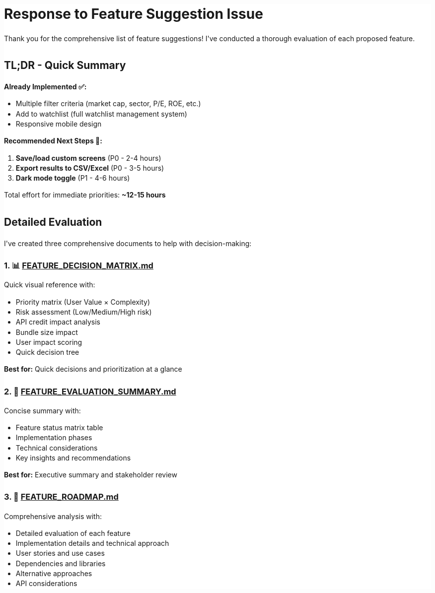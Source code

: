 # Response to Feature Suggestion Issue

Thank you for the comprehensive list of feature suggestions! I've conducted a thorough evaluation of each proposed feature.

## TL;DR - Quick Summary

**Already Implemented ✅:**
- Multiple filter criteria (market cap, sector, P/E, ROE, etc.)
- Add to watchlist (full watchlist management system)
- Responsive mobile design

**Recommended Next Steps 🚀:**
1. **Save/load custom screens** (P0 - 2-4 hours)
2. **Export results to CSV/Excel** (P0 - 3-5 hours)
3. **Dark mode toggle** (P1 - 4-6 hours)

Total effort for immediate priorities: **~12-15 hours**

## Detailed Evaluation

I've created three comprehensive documents to help with decision-making:

### 1. 📊 [FEATURE_DECISION_MATRIX.md](FEATURE_DECISION_MATRIX.md)
Quick visual reference with:
- Priority matrix (User Value × Complexity)
- Risk assessment (Low/Medium/High risk)
- API credit impact analysis
- Bundle size impact
- User impact scoring
- Quick decision tree

**Best for:** Quick decisions and prioritization at a glance

### 2. 📝 [FEATURE_EVALUATION_SUMMARY.md](FEATURE_EVALUATION_SUMMARY.md)
Concise summary with:
- Feature status matrix table
- Implementation phases
- Technical considerations
- Key insights and recommendations

**Best for:** Executive summary and stakeholder review

### 3. 📖 [FEATURE_ROADMAP.md](FEATURE_ROADMAP.md)
Comprehensive analysis with:
- Detailed evaluation of each feature
- Implementation details and technical approach
- User stories and use cases
- Dependencies and libraries
- Alternative approaches
- API considerations
